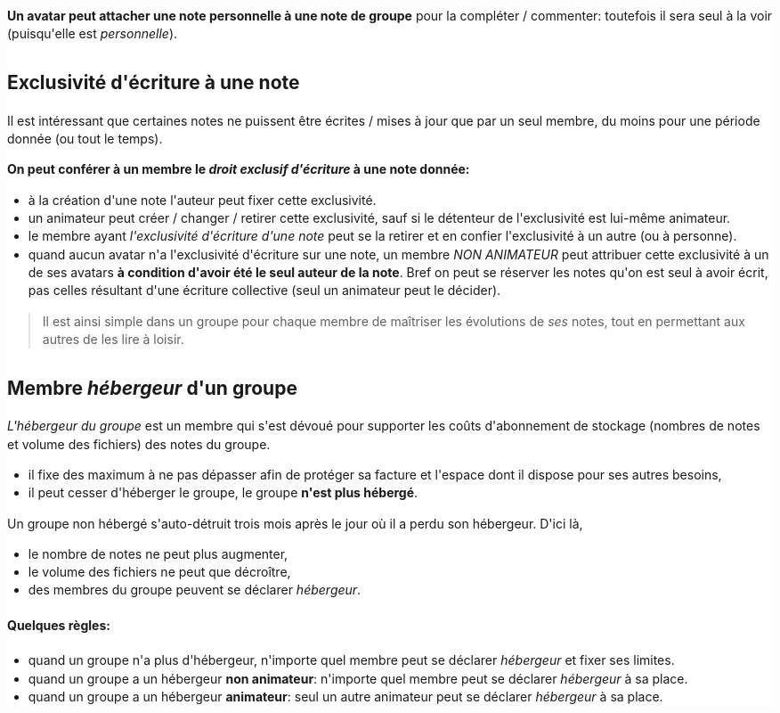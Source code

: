 **Un avatar peut attacher une note personnelle à une note de groupe** pour la compléter / commenter: toutefois il sera seul à la voir (puisqu'elle est _personnelle_).

## Exclusivité d'écriture à une note
Il est intéressant que certaines notes ne puissent être écrites / mises à jour que par un seul membre, du moins pour une période donnée (ou tout le temps).

**On peut conférer à un membre le _droit exclusif d'écriture_ à une note donnée:**
- à la création d'une note l'auteur peut fixer cette exclusivité.
- un animateur peut créer / changer / retirer cette exclusivité, sauf si le détenteur de l'exclusivité est lui-même animateur.
- le membre ayant _l'exclusivité d'écriture d'une note_ peut se la retirer et en confier l'exclusivité à un autre (ou à personne).
- quand aucun avatar n'a l'exclusivité d'écriture sur une note, un membre _NON ANIMATEUR_ peut attribuer cette exclusivité à un de ses avatars **à condition d'avoir été le seul auteur de la note**. Bref on peut se réserver les notes qu'on est seul à avoir écrit, pas celles résultant d'une écriture collective (seul un animateur peut le décider).

> Il est ainsi simple dans un groupe pour chaque membre de maîtriser les évolutions de _ses_ notes, tout en permettant aux autres de les lire à loisir.

## Membre _hébergeur_ d'un groupe
_L'hébergeur du groupe_ est un membre qui s'est dévoué pour supporter les coûts d'abonnement de stockage (nombres de notes et volume des fichiers) des notes du groupe.
- il fixe des maximum à ne pas dépasser afin de protéger sa facture et l'espace dont il dispose pour ses autres besoins,
- il peut cesser d'héberger le groupe, le groupe **n'est plus hébergé**.

Un groupe non hébergé s'auto-détruit trois mois après le jour où il a perdu son hébergeur. D'ici là,
- le nombre de notes ne peut plus augmenter,
- le volume des fichiers ne peut que décroître,
- des membres du groupe peuvent se déclarer _hébergeur_.

#### Quelques règles:
- quand un groupe n'a plus d'hébergeur, n'importe quel membre peut se déclarer _hébergeur_ et fixer ses limites.
- quand un groupe a un hébergeur **non animateur**: n'importe quel membre peut se déclarer _hébergeur_ à sa place.
- quand un groupe a un hébergeur **animateur**: seul un autre animateur peut se déclarer _hébergeur_ à sa place.
